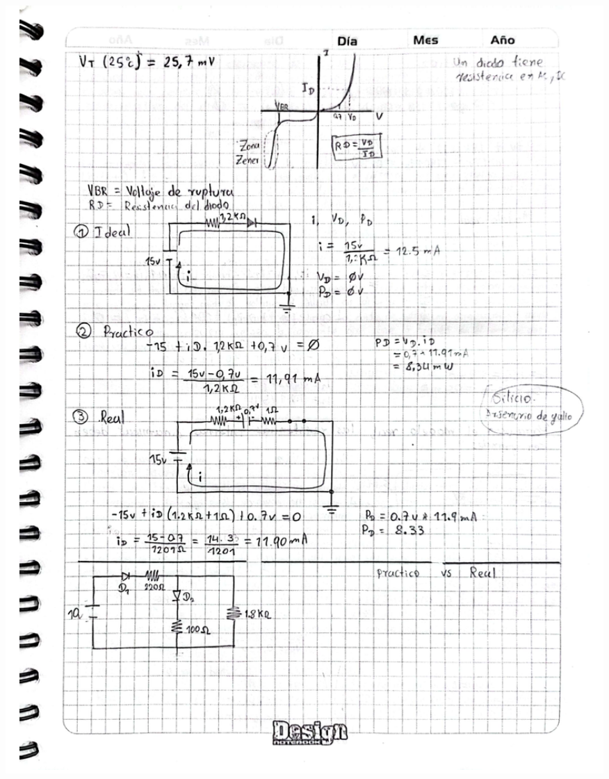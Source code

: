 <div id="header" align="center"> <img src="/images/CamScanner 19-05-2024 16.25_09.jpg" width="100%"/> </div>